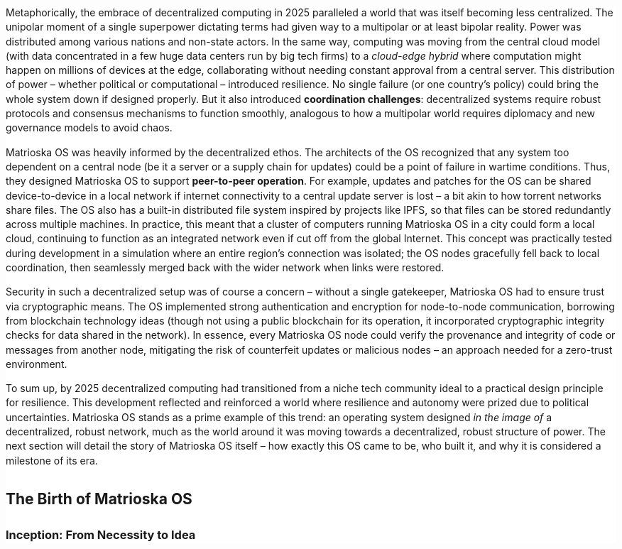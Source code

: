 Metaphorically, the embrace of decentralized computing in 2025 paralleled a world that was itself becoming less centralized. The unipolar moment of a single superpower dictating terms had given way to a multipolar or at least bipolar reality. Power was distributed among various nations and non-state actors. In the same way, computing was moving from the central cloud model (with data concentrated in a few huge data centers run by big tech firms) to a *cloud-edge hybrid* where computation might happen on millions of devices at the edge, collaborating without needing constant approval from a central server. This distribution of power – whether political or computational – introduced resilience. No single failure (or one country’s policy) could bring the whole system down if designed properly. But it also introduced **coordination challenges**: decentralized systems require robust protocols and consensus mechanisms to function smoothly, analogous to how a multipolar world requires diplomacy and new governance models to avoid chaos.

Matrioska OS was heavily informed by the decentralized ethos. The architects of the OS recognized that any system too dependent on a central node (be it a server or a supply chain for updates) could be a point of failure in wartime conditions. Thus, they designed Matrioska OS to support **peer-to-peer operation**. For example, updates and patches for the OS can be shared device-to-device in a local network if internet connectivity to a central update server is lost – a bit akin to how torrent networks share files. The OS also has a built-in distributed file system inspired by projects like IPFS, so that files can be stored redundantly across multiple machines. In practice, this meant that a cluster of computers running Matrioska OS in a city could form a local cloud, continuing to function as an integrated network even if cut off from the global Internet. This concept was practically tested during development in a simulation where an entire region’s connection was isolated; the OS nodes gracefully fell back to local coordination, then seamlessly merged back with the wider network when links were restored.

Security in such a decentralized setup was of course a concern – without a single gatekeeper, Matrioska OS had to ensure trust via cryptographic means. The OS implemented strong authentication and encryption for node-to-node communication, borrowing from blockchain technology ideas (though not using a public blockchain for its operation, it incorporated cryptographic integrity checks for data shared in the network). In essence, every Matrioska OS node could verify the provenance and integrity of code or messages from another node, mitigating the risk of counterfeit updates or malicious nodes – an approach needed for a zero-trust environment.

To sum up, by 2025 decentralized computing had transitioned from a niche tech community ideal to a practical design principle for resilience. This development reflected and reinforced a world where resilience and autonomy were prized due to political uncertainties. Matrioska OS stands as a prime example of this trend: an operating system designed *in the image of* a decentralized, robust network, much as the world around it was moving towards a decentralized, robust structure of power. The next section will detail the story of Matrioska OS itself – how exactly this OS came to be, who built it, and why it is considered a milestone of its era.

## The Birth of Matrioska OS

### Inception: From Necessity to Idea
